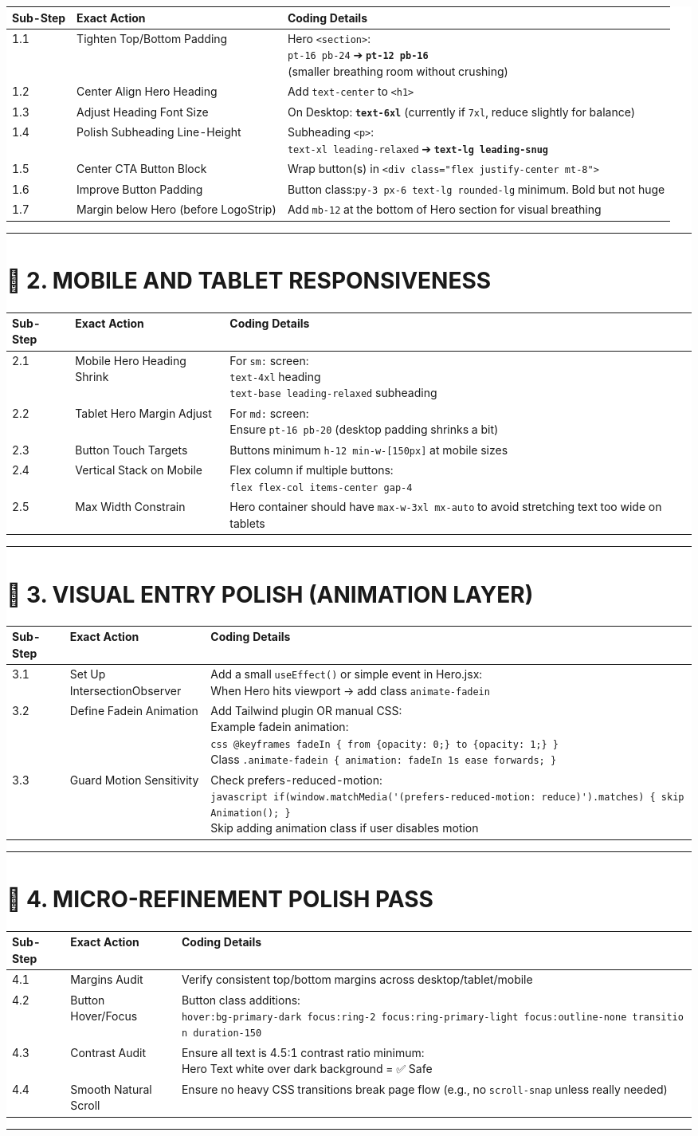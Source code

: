 | Sub-Step | Exact Action | Coding Details |
|:---------|:-------------|:---------------|
| 1.1 | Tighten Top/Bottom Padding | Hero `<section>`:<br>`pt-16 pb-24` ➔ **`pt-12 pb-16`**<br>(smaller breathing room without crushing) |
| 1.2 | Center Align Hero Heading | Add `text-center` to `<h1>` |
| 1.3 | Adjust Heading Font Size | On Desktop: **`text-6xl`** (currently if `7xl`, reduce slightly for balance) |
| 1.4 | Polish Subheading Line-Height | Subheading `<p>`:<br>`text-xl leading-relaxed` ➔ **`text-lg leading-snug`** |
| 1.5 | Center CTA Button Block | Wrap button(s) in `<div class="flex justify-center mt-8">` |
| 1.6 | Improve Button Padding | Button class:`py-3 px-6 text-lg rounded-lg` minimum. Bold but not huge |
| 1.7 | Margin below Hero (before LogoStrip) | Add `mb-12` at the bottom of Hero section for visual breathing |

---

# 🧩 2. MOBILE AND TABLET RESPONSIVENESS

| Sub-Step | Exact Action | Coding Details |
|:---------|:-------------|:---------------|
| 2.1 | Mobile Hero Heading Shrink | For `sm:` screen:<br>`text-4xl` heading<br>`text-base leading-relaxed` subheading |
| 2.2 | Tablet Hero Margin Adjust | For `md:` screen:<br>Ensure `pt-16 pb-20` (desktop padding shrinks a bit) |
| 2.3 | Button Touch Targets | Buttons minimum `h-12 min-w-[150px]` at mobile sizes |
| 2.4 | Vertical Stack on Mobile | Flex column if multiple buttons:<br>`flex flex-col items-center gap-4` |
| 2.5 | Max Width Constrain | Hero container should have `max-w-3xl mx-auto` to avoid stretching text too wide on tablets |

---

# 🧩 3. VISUAL ENTRY POLISH (ANIMATION LAYER)

| Sub-Step | Exact Action | Coding Details |
|:---------|:-------------|:---------------|
| 3.1 | Set Up IntersectionObserver | Add a small `useEffect()` or simple event in Hero.jsx:<br>When Hero hits viewport → add class `animate-fadein` |
| 3.2 | Define Fadein Animation | Add Tailwind plugin OR manual CSS:<br>Example fadein animation:<br>```css @keyframes fadeIn { from {opacity: 0;} to {opacity: 1;} }```<br>Class `.animate-fadein { animation: fadeIn 1s ease forwards; }` |
| 3.3 | Guard Motion Sensitivity | Check prefers-reduced-motion:<br>```javascript if(window.matchMedia('(prefers-reduced-motion: reduce)').matches) { skipAnimation(); }```<br>Skip adding animation class if user disables motion |

---

# 🧩 4. MICRO-REFINEMENT POLISH PASS

| Sub-Step | Exact Action | Coding Details |
|:---------|:-------------|:---------------|
| 4.1 | Margins Audit | Verify consistent top/bottom margins across desktop/tablet/mobile |
| 4.2 | Button Hover/Focus | Button class additions:<br>`hover:bg-primary-dark focus:ring-2 focus:ring-primary-light focus:outline-none transition duration-150` |
| 4.3 | Contrast Audit | Ensure all text is 4.5:1 contrast ratio minimum:<br>Hero Text white over dark background = ✅ Safe |
| 4.4 | Smooth Natural Scroll | Ensure no heavy CSS transitions break page flow (e.g., no `scroll-snap` unless really needed) |

---